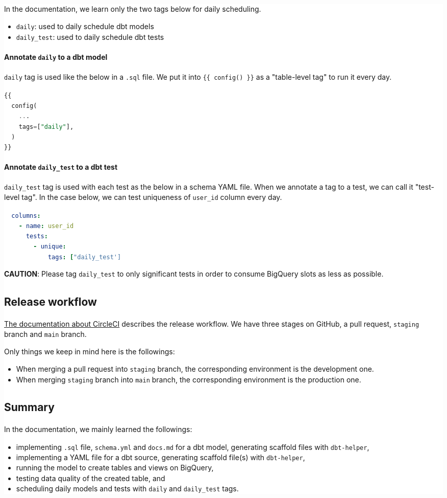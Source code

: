 In the documentation, we learn only the two tags below for daily scheduling.
- `daily`: used to daily schedule dbt models
- `daily_test`: used to daily schedule dbt tests

#### Annotate `daily` to a dbt model
`daily` tag is used like the below in a `.sql` file.
We put it into `{{ config() }}` as a "table-level tag" to run it every day.

```sql
{{
  config(
    ...
    tags=["daily"],
  )
}}
```

#### Annotate `daily_test` to a dbt test
`daily_test` tag is used with each test as the below in a schema YAML file.
When we annotate a tag to a test, we can call it "test-level tag".
In the case below, we can test uniqueness of `user_id` column every day.

```yaml
  columns:
    - name: user_id
      tests:
        - unique:
            tags: ["daily_test']
```

**CAUTION**:
Please tag `daily_test` to only significant tests in order to consume BigQuery slots as less as possible.

## Release workflow
[The documentation about CircleCI](../.circleci/README.md) describes the release workflow.
We have three stages on GitHub, a pull request, `staging` branch and `main` branch.

Only things we keep in mind here is the followings:
- When merging a pull request into `staging` branch, the corresponding environment is the development one.
- When merging `staging` branch into `main` branch, the corresponding environment is the production one.

## Summary
In the documentation, we mainly learned the followings:

- implementing `.sql` file, `schema.yml` and `docs.md` for a dbt model, generating scaffold files with `dbt-helper`,
- implementing a YAML file for a dbt source, generating scaffold file(s) with `dbt-helper`,
- running the model to create tables and views on BigQuery, 
- testing data quality of the created table, and
- scheduling daily models and tests with `daily` and `daily_test` tags.
